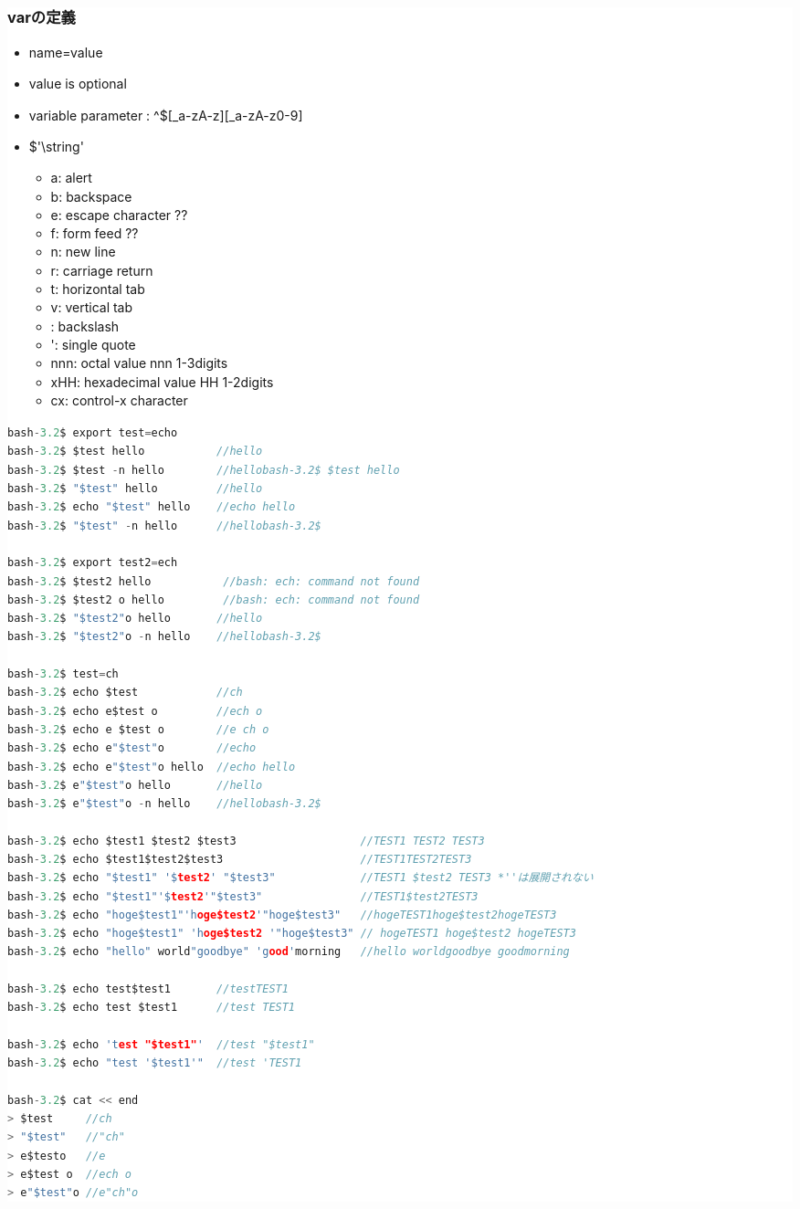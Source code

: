 
### varの定義
* name=value
* value is optional
* variable parameter : ^$[_a-zA-z][_a-zA-z0-9]

* $'\string'
  * a: alert
  * b: backspace
  * e: escape character ??
  * f: form feed ??
  * n: new line
  * r: carriage return
  * t: horizontal tab
  * v: vertical tab
  * \: backslash
  * ': single quote
  * nnn: octal value nnn 1-3digits
  * xHH: hexadecimal value HH 1-2digits
  * cx: control-x character


````c
bash-3.2$ export test=echo
bash-3.2$ $test hello           //hello
bash-3.2$ $test -n hello        //hellobash-3.2$ $test hello
bash-3.2$ "$test" hello         //hello
bash-3.2$ echo "$test" hello    //echo hello
bash-3.2$ "$test" -n hello      //hellobash-3.2$

bash-3.2$ export test2=ech
bash-3.2$ $test2 hello           //bash: ech: command not found
bash-3.2$ $test2 o hello         //bash: ech: command not found
bash-3.2$ "$test2"o hello       //hello
bash-3.2$ "$test2"o -n hello    //hellobash-3.2$ 

bash-3.2$ test=ch
bash-3.2$ echo $test            //ch
bash-3.2$ echo e$test o         //ech o
bash-3.2$ echo e $test o        //e ch o
bash-3.2$ echo e"$test"o        //echo
bash-3.2$ echo e"$test"o hello  //echo hello
bash-3.2$ e"$test"o hello       //hello
bash-3.2$ e"$test"o -n hello    //hellobash-3.2$ 

bash-3.2$ echo $test1 $test2 $test3                   //TEST1 TEST2 TEST3
bash-3.2$ echo $test1$test2$test3                     //TEST1TEST2TEST3
bash-3.2$ echo "$test1" '$test2' "$test3"             //TEST1 $test2 TEST3 *''は展開されない
bash-3.2$ echo "$test1"'$test2'"$test3"               //TEST1$test2TEST3
bash-3.2$ echo "hoge$test1"'hoge$test2'"hoge$test3"   //hogeTEST1hoge$test2hogeTEST3
bash-3.2$ echo "hoge$test1" 'hoge$test2 '"hoge$test3" // hogeTEST1 hoge$test2 hogeTEST3
bash-3.2$ echo "hello" world"goodbye" 'good'morning   //hello worldgoodbye goodmorning

bash-3.2$ echo test$test1       //testTEST1
bash-3.2$ echo test $test1      //test TEST1

bash-3.2$ echo 'test "$test1"'  //test "$test1"
bash-3.2$ echo "test '$test1'"  //test 'TEST1

bash-3.2$ cat << end
> $test     //ch
> "$test"   //"ch"
> e$testo   //e
> e$test o  //ech o
> e"$test"o //e"ch"o
````